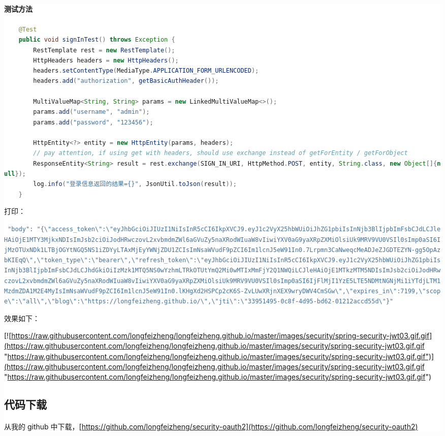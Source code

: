 #### 测试方法

```java
    @Test
    public void signInTest() throws Exception {
        RestTemplate rest = new RestTemplate();
        HttpHeaders headers = new HttpHeaders();
        headers.setContentType(MediaType.APPLICATION_FORM_URLENCODED);
        headers.add("authorization", getBasicAuthHeader());

        MultiValueMap<String, String> params = new LinkedMultiValueMap<>();
        params.add("username", "admin");
        params.add("password", "123456");

        HttpEntity<?> entity = new HttpEntity(params, headers);
        // pay attention, if using get with headers, should use exchange instead of getForEntity / getForObject
        ResponseEntity<String> result = rest.exchange(SIGN_IN_URI, HttpMethod.POST, entity, String.class, new Object[]{null});
        log.info("登录信息返回的结果={}", JsonUtil.toJson(result));
    }
```

打印：

```java
 "body": "{\"access_token\":\"eyJhbGciOiJIUzI1NiIsInR5cCI6IkpXVCJ9.eyJ1c2VyX25hbWUiOiJhZG1pbiIsInNjb3BlIjpbImFsbCJdLCJleHAiOjE1MTY3MjkxNDIsImJsb2ciOiJodHRwczovL2xvbmdmZWl6aGVuZy5naXRodWIuaW8vIiwiYXV0aG9yaXRpZXMiOlsiUk9MRV9VU0VSIl0sImp0aSI6IjMzOTUxNDk1LTBjOGYtNGQ5NS1iZDYyLTAxMjEyYWNjZDU1ZCIsImNsaWVudF9pZCI6Im1lcnJ5eW91In0.7Lrpmn3CaNweqcMeADJeZJGDTEZYN-gg5OpAzbKIEqQ\",\"token_type\":\"bearer\",\"refresh_token\":\"eyJhbGciOiJIUzI1NiIsInR5cCI6IkpXVCJ9.eyJ1c2VyX25hbWUiOiJhZG1pbiIsInNjb3BlIjpbImFsbCJdLCJhdGkiOiIzMzk1MTQ5NS0wYzhmLTRkOTUtYmQ2Mi0wMTIxMmFjY2Q1NWQiLCJleHAiOjE1MTkzMTM5NDIsImJsb2ciOiJodHRwczovL2xvbmdmZWl6aGVuZy5naXRodWIuaW8vIiwiYXV0aG9yaXRpZXMiOlsiUk9MRV9VU0VSIl0sImp0aSI6IjFlMjI1YzE5LTE5NDMtNGNjMi1iYTdjLTM1MzdmZDA1M2E4MyIsImNsaWVudF9pZCI6Im1lcnJ5eW91In0.lKHgXd2HSPCp2cK6S-ZvLUwXRjnXEX9wryDWV4CmSGw\",\"expires_in\":7199,\"scope\":\"all\",\"blog\":\"https://longfeizheng.github.io/\",\"jti\":\"33951495-0c8f-4d95-bd62-01212accd55d\"}"
```

效果如下：

[![https://raw.githubusercontent.com/longfeizheng/longfeizheng.github.io/master/images/security/spring-security-jwt03.gif.gif](https://raw.githubusercontent.com/longfeizheng/longfeizheng.github.io/master/images/security/spring-security-jwt03.gif.gif "https://raw.githubusercontent.com/longfeizheng/longfeizheng.github.io/master/images/security/spring-security-jwt03.gif.gif")](https://raw.githubusercontent.com/longfeizheng/longfeizheng.github.io/master/images/security/spring-security-jwt03.gif.gif "https://raw.githubusercontent.com/longfeizheng/longfeizheng.github.io/master/images/security/spring-security-jwt03.gif.gif")

## 代码下载 ##
从我的 github 中下载，[https://github.com/longfeizheng/security-oauth2](https://github.com/longfeizheng/security-oauth2)



